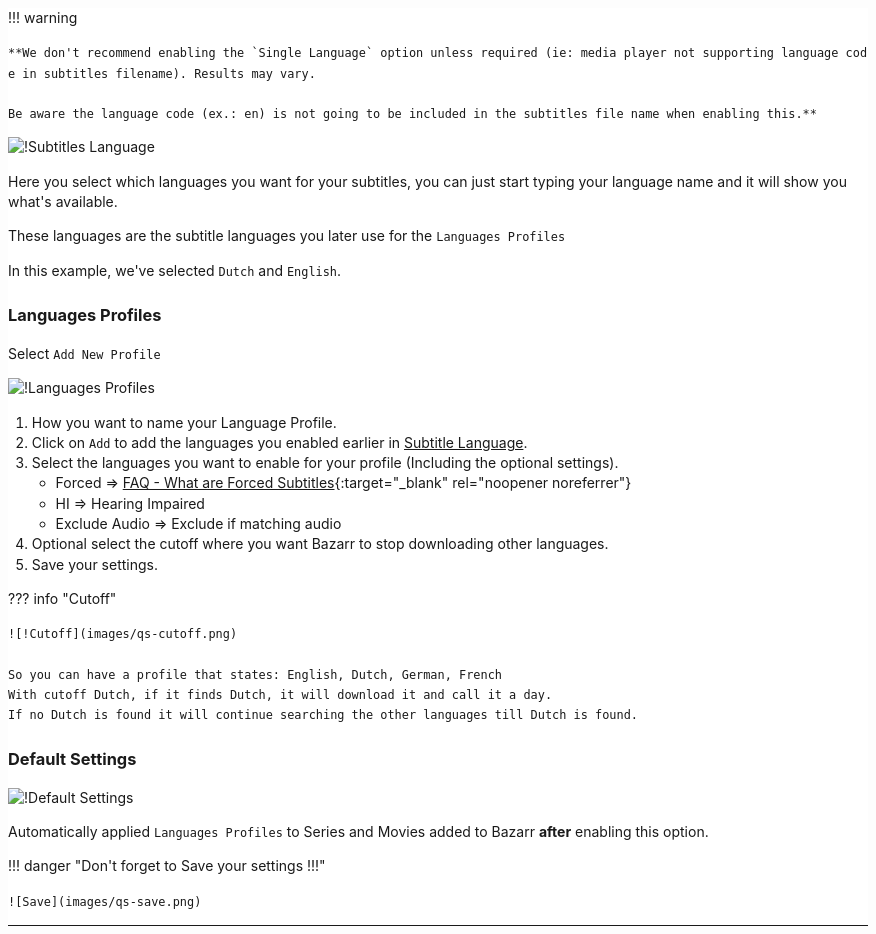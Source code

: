 !!! warning

    **We don't recommend enabling the `Single Language` option unless required (ie: media player not supporting language code in subtitles filename). Results may vary.

    Be aware the language code (ex.: en) is not going to be included in the subtitles file name when enabling this.**

![!Subtitles Language](images/qs-subtitles-language.png)

Here you select which languages you want for your subtitles, you can just start typing your language name and it will show you what's available.

These languages are the subtitle languages you later use for the `Languages Profiles`

In this example, we've selected `Dutch` and `English`.

### Languages Profiles

Select `Add New Profile`

![!Languages Profiles](images/qs-languages-profiles.png)

1. How you want to name your Language Profile.
1. Click on `Add` to add the languages you enabled earlier in [Subtitle Language](#subtitles-language).
1. Select the languages you want to enable for your profile (Including the optional settings).
    - Forced => [FAQ - What are Forced Subtitles](https://wiki.bazarr.media/Troubleshooting/FAQ/#what-are-forced-subtitles){:target="\_blank" rel="noopener noreferrer"}
    - HI => Hearing Impaired
    - Exclude Audio => Exclude if matching audio
1. Optional select the cutoff where you want Bazarr to stop downloading other languages.
1. Save your settings.

??? info "Cutoff"

    ![!Cutoff](images/qs-cutoff.png)

    So you can have a profile that states: English, Dutch, German, French
    With cutoff Dutch, if it finds Dutch, it will download it and call it a day.
    If no Dutch is found it will continue searching the other languages till Dutch is found.

### Default Settings

![!Default Settings](images/qs-default-settings.png)

Automatically applied `Languages Profiles` to Series and Movies added to Bazarr **after** enabling this option.

!!! danger "Don't forget to Save your settings !!!"

    ![Save](images/qs-save.png)

---
